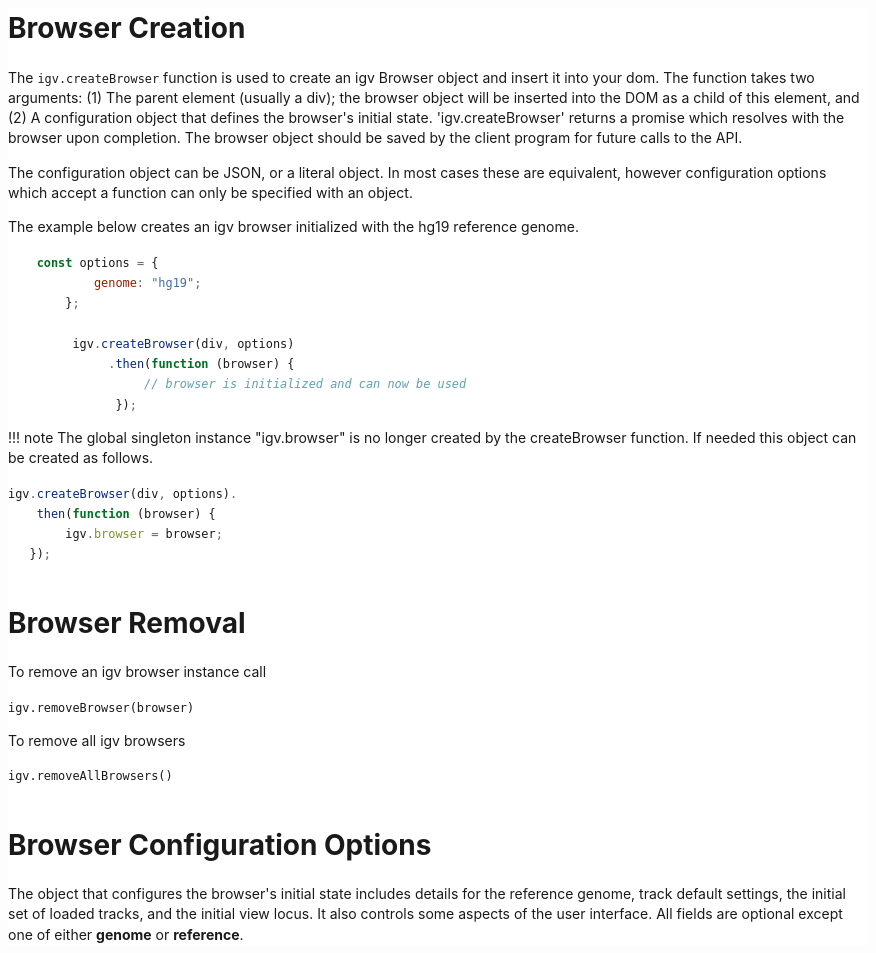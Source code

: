 
# Browser Creation     

The `igv.createBrowser` function is used to create an igv Browser object and insert it into your dom.  The function takes two arguments: (1) The parent element (usually a div); the browser object will be inserted into the DOM as a child of this element, and (2) A configuration object that defines the browser's initial state. 'igv.createBrowser' returns a promise which resolves with the browser upon completion.  The browser object should be saved by the client program for future calls to the API. 

The configuration object can be JSON, or a literal object.   In most cases these are equivalent, however configuration options which accept a function can only be specified with an object.

The example below creates an igv browser initialized with the hg19 reference genome.  

```JavaScript
    const options = {
            genome: "hg19";
        };

         igv.createBrowser(div, options) 
              .then(function (browser) {
                   // browser is initialized and can now be used
               });
```
!!! note 
	The global singleton instance "igv.browser" is no longer created by the createBrowser function. If needed this object can be created as follows.

```js
igv.createBrowser(div, options).
    then(function (browser) {
        igv.browser = browser;
   });
``` 

# Browser Removal

To remove an igv browser instance call

```
igv.removeBrowser(browser)
```
To remove all igv browsers

```
igv.removeAllBrowsers()
```


# Browser Configuration Options ##
The object that configures the browser's initial state includes details for the reference genome, track default settings, the initial set of loaded tracks, and the initial view locus. It also controls some aspects of the user interface.  All fields are optional except one of either **genome** or **reference**.
